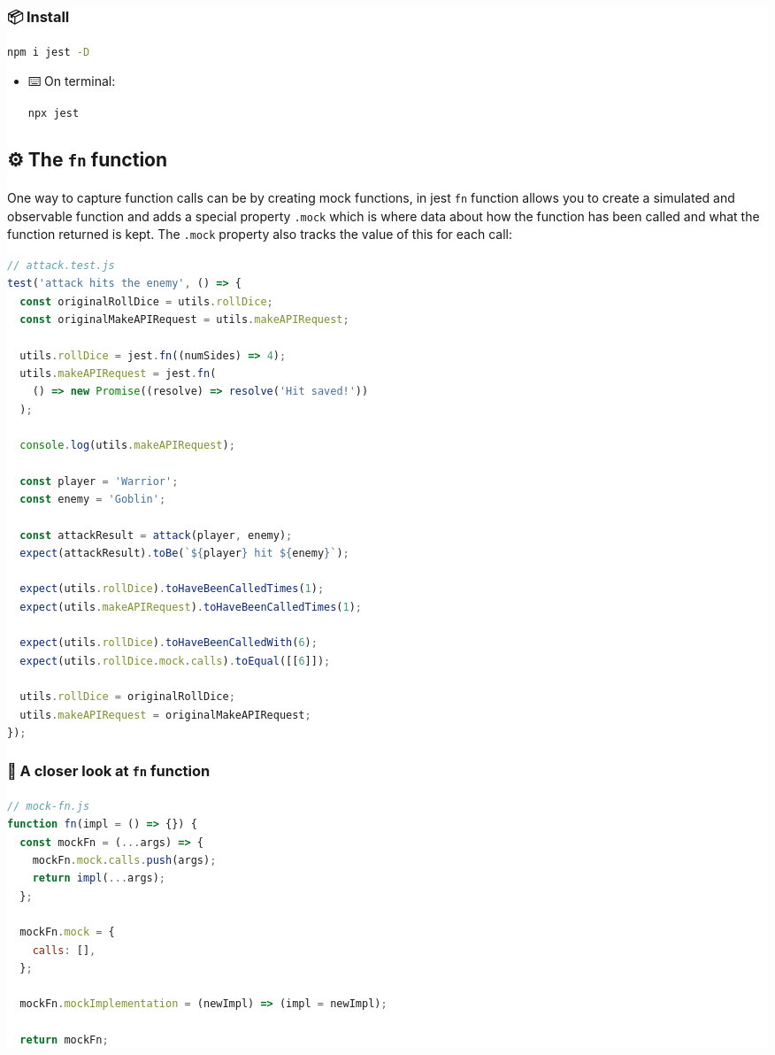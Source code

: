 ### 📦 Install

```bash
npm i jest -D
```

- ⌨️ On terminal:
    ```bash
    npx jest
    ```

## ⚙️ The `fn` function

One way to capture function calls can be by creating mock functions, in jest `fn` function allows you to create a simulated and observable function and adds a special property `.mock` which is where data about how the function has been called and what the function returned is kept. The `.mock` property also tracks the value of this for each call:

```jsx
// attack.test.js
test('attack hits the enemy', () => {
  const originalRollDice = utils.rollDice;
  const originalMakeAPIRequest = utils.makeAPIRequest;

  utils.rollDice = jest.fn((numSides) => 4);
  utils.makeAPIRequest = jest.fn(
    () => new Promise((resolve) => resolve('Hit saved!'))
  );

  console.log(utils.makeAPIRequest);

  const player = 'Warrior';
  const enemy = 'Goblin';

  const attackResult = attack(player, enemy);
  expect(attackResult).toBe(`${player} hit ${enemy}`);

  expect(utils.rollDice).toHaveBeenCalledTimes(1);
  expect(utils.makeAPIRequest).toHaveBeenCalledTimes(1);

  expect(utils.rollDice).toHaveBeenCalledWith(6);
  expect(utils.rollDice.mock.calls).toEqual([[6]]);

  utils.rollDice = originalRollDice;
  utils.makeAPIRequest = originalMakeAPIRequest;
});
```

### 🔬 A closer look at `fn` function

```jsx
// mock-fn.js
function fn(impl = () => {}) {
  const mockFn = (...args) => {
    mockFn.mock.calls.push(args);
    return impl(...args);
  };

  mockFn.mock = {
    calls: [],
  };

  mockFn.mockImplementation = (newImpl) => (impl = newImpl);

  return mockFn;
```